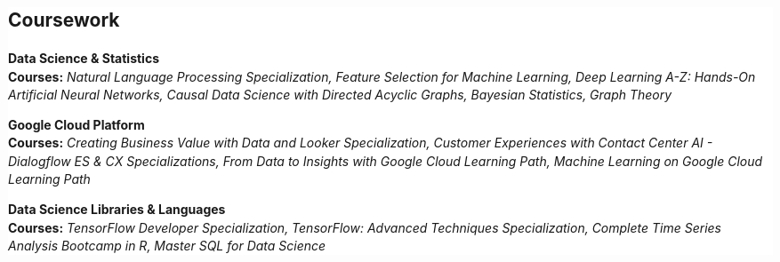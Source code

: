 ## Coursework
**Data Science & Statistics**  
**Courses:** *Natural Language Processing Specialization, Feature Selection for Machine Learning, Deep Learning A-Z: Hands-On Artificial Neural Networks, Causal Data Science with Directed Acyclic Graphs, Bayesian Statistics, Graph Theory*

**Google Cloud Platform**  
**Courses:** *Creating Business Value with Data and Looker Specialization, Customer Experiences with Contact Center AI - Dialogflow ES & CX Specializations, From Data to Insights with Google Cloud Learning Path, Machine Learning on Google Cloud Learning Path*

**Data Science Libraries & Languages**  
**Courses:** *TensorFlow Developer Specialization, TensorFlow: Advanced Techniques Specialization, Complete Time Series Analysis Bootcamp in R, Master SQL for Data Science*

